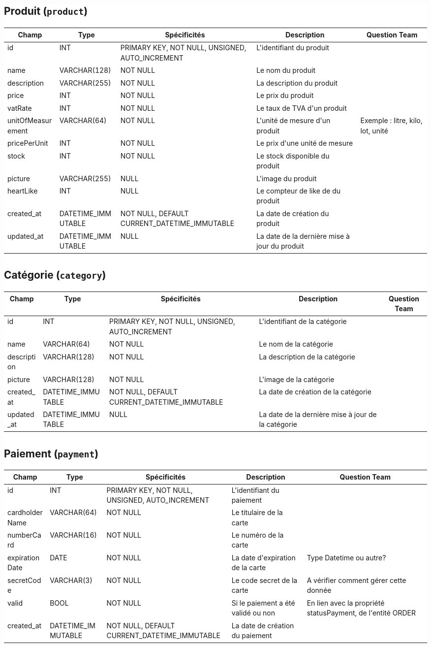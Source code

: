 ## Produit (`product`)

|Champ|Type|Spécificités|Description|Question Team
|-|-|-|-|-|
|id|INT|PRIMARY KEY, NOT NULL, UNSIGNED, AUTO_INCREMENT|L'identifiant du produit|
|name|VARCHAR(128)|NOT NULL|Le nom du produit|
|description|VARCHAR(255)|NOT NULL|La description du produit|
|price|INT|NOT NULL|Le prix du produit|
|vatRate|INT|NOT NULL|Le taux de TVA d'un produit|
|unitOfMeasurement|VARCHAR(64)|NOT NULL|L'unité de mesure d'un produit|Exemple : litre, kilo, lot, unité|
|pricePerUnit|INT|NOT NULL|Le prix d'une unité de mesure|
|stock|INT|NOT NULL|Le stock disponible du produit|
|picture|VARCHAR(255)|NULL|L'image du produit|
|heartLike|INT|NULL|Le compteur de like de du produit|
|created_at|DATETIME_IMMUTABLE|NOT NULL, DEFAULT CURRENT_DATETIME_IMMUTABLE|La date de création du produit|
|updated_at|DATETIME_IMMUTABLE|NULL|La date de la dernière mise à jour du produit|

## Catégorie (`category`)

|Champ|Type|Spécificités|Description|Question Team
|-|-|-|-|-|
|id|INT|PRIMARY KEY, NOT NULL, UNSIGNED, AUTO_INCREMENT|L'identifiant de la catégorie|
|name|VARCHAR(64)|NOT NULL|Le nom de la catégorie|
|description|VARCHAR(128)|NOT NULL|La description de la catégorie|
|picture|VARCHAR(128)|NOT NULL|L'image de la catégorie|
|created_at|DATETIME_IMMUTABLE|NOT NULL, DEFAULT CURRENT_DATETIME_IMMUTABLE|La date de création de la catégorie|
|updated_at|DATETIME_IMMUTABLE|NULL|La date de la dernière mise à jour de la catégorie|

## Paiement (`payment`)

|Champ|Type|Spécificités|Description|Question Team
|-|-|-|-|-|
|id|INT|PRIMARY KEY, NOT NULL, UNSIGNED, AUTO_INCREMENT|L'identifiant du paiement|
|cardholderName|VARCHAR(64)|NOT NULL|Le titulaire de la carte|
|numberCard|VARCHAR(16)|NOT NULL|Le numéro de la carte|
|expirationDate|DATE|NOT NULL|La date d'expiration de la carte|Type Datetime ou autre?
|secretCode|VARCHAR(3)|NOT NULL|Le code secret de la carte|A vérifier comment gérer cette donnée|
|valid|BOOL|NOT NULL|Si le paiement a été validé ou non|En lien avec la propriété statusPayment, de l'entité ORDER|
|created_at|DATETIME_IMMUTABLE|NOT NULL, DEFAULT CURRENT_DATETIME_IMMUTABLE|La date de création du paiement|
